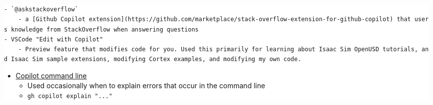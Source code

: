 	- `@askstackoverflow`
		- a [Github Copilot extension](https://github.com/marketplace/stack-overflow-extension-for-github-copilot) that users knowledge from StackOverflow when answering questions
	- VSCode "Edit with Copilot"
		- Preview feature that modifies code for you. Used this primarily for learning about Isaac Sim OpenUSD tutorials, and Isaac Sim sample extensions, modifying Cortex examples, and modifying my own code.
- [Copilot command line](https://docs.github.com/en/copilot/using-github-copilot/using-github-copilot-in-the-command-line)
	- Used occasionally when to explain errors that occur in the command line
	- `gh copilot explain "..."`
